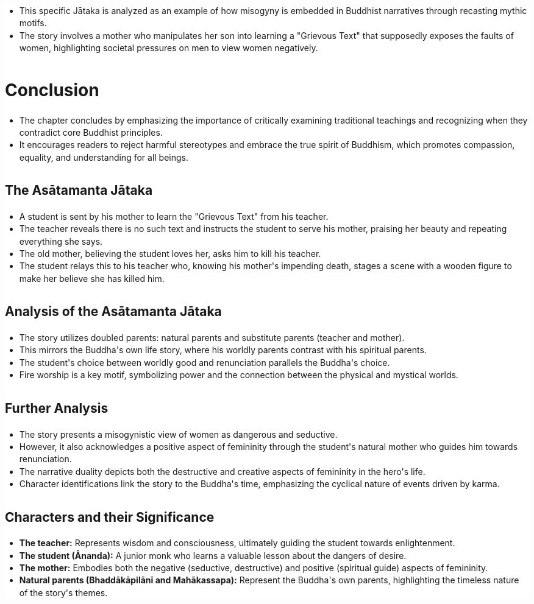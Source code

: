* This specific Jātaka is analyzed as an example of how misogyny is embedded in Buddhist narratives through recasting mythic motifs.
* The story involves a mother who manipulates her son into learning a "Grievous Text" that supposedly exposes the faults of women, highlighting societal pressures on men to view women negatively.

# Conclusion

* The chapter concludes by emphasizing the importance of critically examining traditional teachings and recognizing when they contradict core Buddhist principles.
* It encourages readers to reject harmful stereotypes and embrace the true spirit of Buddhism, which promotes compassion, equality, and understanding for all beings.

## The Asātamanta Jātaka

* A student is sent by his mother to learn the "Grievous Text" from his teacher.
* The teacher reveals there is no such text and instructs the student to serve his mother, praising her beauty and repeating everything she says.
* The old mother, believing the student loves her, asks him to kill his teacher.
* The student relays this to his teacher who, knowing his mother's impending death, stages a scene with a wooden figure to make her believe she has killed him.

## Analysis of the Asātamanta Jātaka

* The story utilizes doubled parents: natural parents and substitute parents (teacher and mother).
* This mirrors the Buddha's own life story, where his worldly parents contrast with his spiritual parents.
* The student's choice between worldly good and renunciation parallels the Buddha's choice.
* Fire worship is a key motif, symbolizing power and the connection between the physical and mystical worlds.

## Further Analysis

* The story presents a misogynistic view of women as dangerous and seductive.
* However, it also acknowledges a positive aspect of femininity through the student's natural mother who guides him towards renunciation.
* The narrative duality depicts both the destructive and creative aspects of femininity in the hero's life.
* Character identifications link the story to the Buddha's time, emphasizing the cyclical nature of events driven by karma.

## Characters and their Significance

* **The teacher:** Represents wisdom and consciousness, ultimately guiding the student towards enlightenment.
* **The student (Ānanda):** A junior monk who learns a valuable lesson about the dangers of desire.
* **The mother:** Embodies both the negative (seductive, destructive) and positive (spiritual guide) aspects of femininity.
* **Natural parents (Bhaddākāpilānī and Mahākassapa):** Represent the Buddha's own parents, highlighting the timeless nature of the story's themes.
